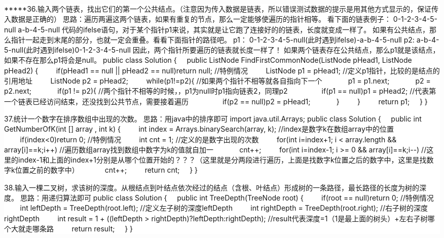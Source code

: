 
*****36.输入两个链表，找出它们的第一个公共结点。（注意因为传入数据是链表，所以错误测试数据的提示是用其他方式显示的，保证传入数据是正确的）
思路：遍历两遍这两个链表，如果有重复的节点，那么一定能够使遍历的指针相等。
看下面的链表例子：
0-1-2-3-4-5-null
a-b-4-5-null
代码的ifelse语句，对于某个指针p1来说，其实就是让它跑了连接好的的链表，长度就变成一样了。
如果有公共结点，那么指针一起走到末尾的部分，也就一定会重叠。看看下面指针的路径吧。
p1： 0-1-2-3-4-5-null(此时遇到ifelse)-a-b-4-5-null
p2: a-b-4-5-null(此时遇到ifelse)0-1-2-3-4-5-null
因此，两个指针所要遍历的链表就长度一样了！
如果两个链表存在公共结点，那么p1就是该结点，如果不存在那么p1将会是null。
public class Solution {
    public ListNode FindFirstCommonNode(ListNode pHead1, ListNode pHead2) {
        if(pHead1 == null || pHead2 == null)return null; //特例情况
        ListNode p1 = pHead1; //定义p1指针，比较的是结点的引用地址
        ListNode p2 = pHead2;
        while(p1!=p2){  //如果两个指针不相等就各自指向下一个
            p1 = p1.next;
            p2 = p2.next;
            if(p1 != p2){ //两个指针不相等的时候，，p1为null时p1指向链表2，同理p2
                if(p1 == null)p1 = pHead2;  //代表第一个链表已经访问结束，还没找到公共节点，需要接着遍历
                if(p2 == null)p2 = pHead1;
            }
        }
        return p1;
    }
}


37.统计一个数字在排序数组中出现的次数。
思路：用java中的排序即可
import java.util.Arrays;
public class Solution {
    public int GetNumberOfK(int [] array , int k) {
        int index = Arrays.binarySearch(array, k);  //index是数字k在数组array中的位置
        if(index<0)return 0;  //特例情况
        int cnt = 1;  //定义的是数字出现的次数
        for(int i=index+1; i < array.length && array[i]==k;i++)  //遍历数组array找到数组中数字为k的值就自加一
            cnt++;
        for(int i=index-1; i >= 0 && array[i]==k;i--) //这里的index-1和上面的index+1分别是从哪个位置开始的？？？（这里就是分两段进行遍历，上面是找数字k位置之后的数字中，这里是找数字k位置之前的数字中）
            cnt++;
        return cnt;
    }
}


38.输入一棵二叉树，求该树的深度。从根结点到叶结点依次经过的结点（含根、叶结点）形成树的一条路径，最长路径的长度为树的深度。
思路：用递归算法即可
public class Solution {
    public int TreeDepth(TreeNode root) {
        if(root == null)return 0; //特例情况
        int leftDepth = TreeDepth(root.left); //定义左子树的深度leftDepth
        int rightDepth = TreeDepth(root.right); //右子树的深度rightDepth
        int result = 1 + ((leftDepth > rightDepth)?leftDepth:rightDepth); //result代表深度=1（1是最上面的树头）+左右子树哪个大就走哪条路
        return result;
    }
}
